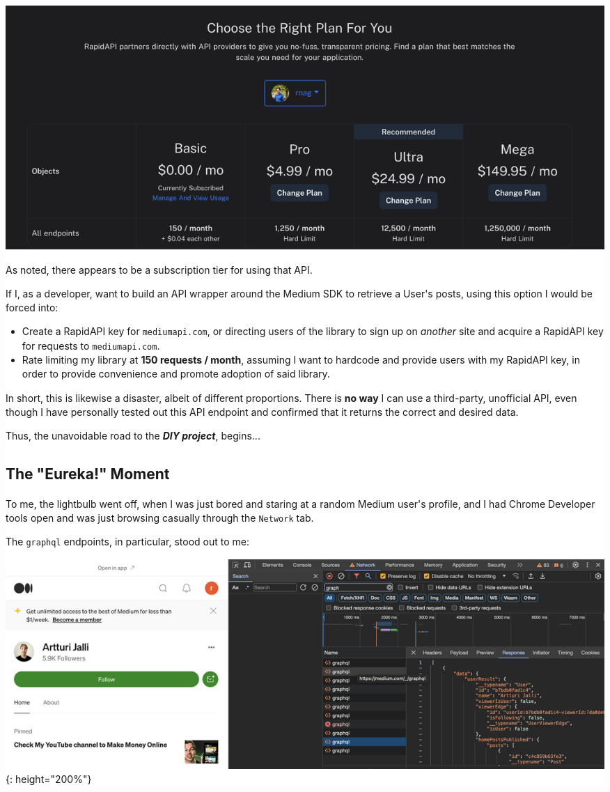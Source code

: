 ![Unofficial Medium API Subscription](/assets/images/medium-api-sub.png)

As noted, there appears to be a subscription tier for using that API. 

If I, as a developer, want to build an API wrapper around the Medium SDK to retrieve a User's posts, using this option I would be forced into:

* Create a RapidAPI key for `mediumapi.com`, or directing users of the library to sign up on *another* site and acquire a RapidAPI key for requests to `mediumapi.com`.
* Rate limiting my library at **150 requests / month**, assuming I want to hardcode and provide users with my RapidAPI key, in order to provide convenience and promote adoption of said library.

In short, this is likewise a disaster, albeit of different proportions. There is **no way** I can use a third-party, unofficial API, even though I have personally tested out this API endpoint and confirmed that it returns the correct and desired data.

Thus, the unavoidable road to the ***DIY project***, begins...

## The "Eureka!" Moment

To me, the lightbulb went off, when I was just bored and staring at a random Medium user's profile, and I had Chrome Developer tools open and was just browsing casually through the `Network` tab. 

The `graphql` endpoints, in particular, stood out to me:

![Chrome Dev GraphQL](/assets/images/chrome-dev-graphql.png){: height="200%"}
